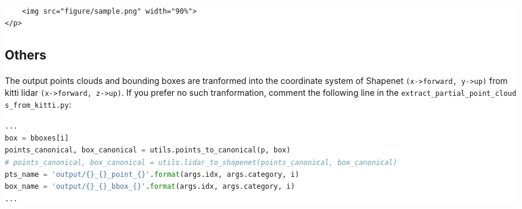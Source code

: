         <img src="figure/sample.png" width="90%">
    </p> 


## Others
The output points clouds and bounding boxes are tranformed into the coordinate
system of Shapenet `(x->forward, y->up)` from kitti lidar `(x->forward, z->up)`.
If you prefer no such tranformation, comment the following line in the
`extract_partial_point_clouds_from_kitti.py`:

```python
...
box = bboxes[i]
points_canonical, box_canonical = utils.points_to_canonical(p, box)
# points_canonical, box_canonical = utils.lidar_to_shapenet(points_canonical, box_canonical)
pts_name = 'output/{}_{}_point_{}'.format(args.idx, args.category, i)
box_name = 'output/{}_{}_bbox_{}'.format(args.idx, args.category, i)
...

```
